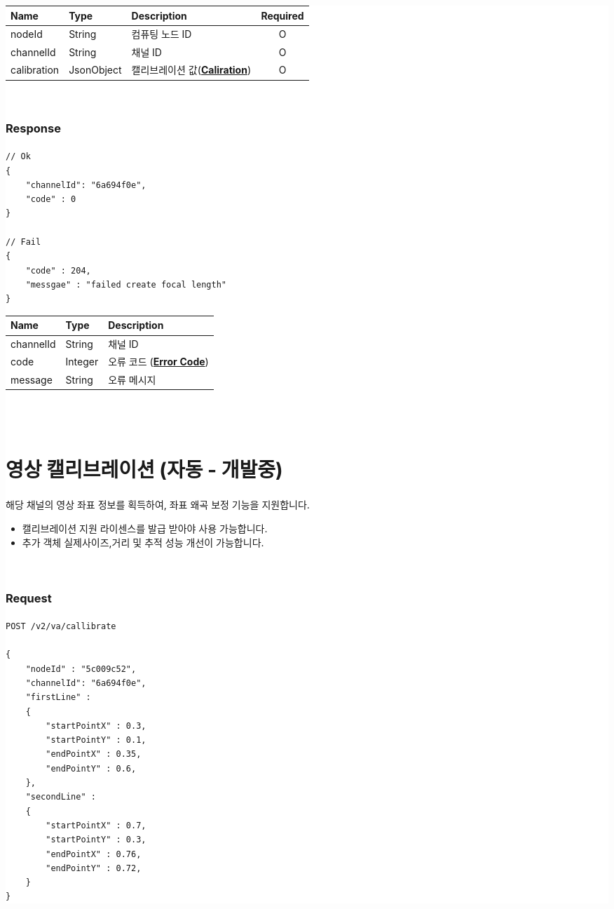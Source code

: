 | Name | Type | Description | Required |
| :---- | :---- |:---- |:----: |
| nodeId | String | 컴퓨팅 노드 ID | O |
| channelId | String | 채널 ID | O |
| calibration | JsonObject | 캘리브레이션 값(**[Caliration](models.md#calibration)**)| O |

<br>

### Response
```
// Ok
{
    "channelId": "6a694f0e",
    "code" : 0
}

// Fail
{
    "code" : 204,
    "messgae" : "failed create focal length"
}
```

| Name | Type | Description |
| :---- | :---- |:---- |
| channelId | String | 채널 ID | O |
| code | Integer | 오류 코드 (**[Error Code](models.md#error-code)**) |
| message | String | 오류 메시지 |

<br><br>

# 영상 캘리브레이션 (자동 - 개발중)

해당 채널의 영상 좌표 정보를 획득하여, 좌표 왜곡 보정 기능을 지원합니다.<p>
* 캘리브레이션 지원 라이센스를 발급 받아야 사용 가능합니다.
* 추가 객체 실제사이즈,거리 및 추적 성능 개선이 가능합니다.

<br>

### Request
```
POST /v2/va/callibrate

{
    "nodeId" : "5c009c52",
    "channelId": "6a694f0e",
    "firstLine" : 
    {
        "startPointX" : 0.3,
        "startPointY" : 0.1,
        "endPointX" : 0.35,
        "endPointY" : 0.6,
    },
    "secondLine" : 
    {
        "startPointX" : 0.7,
        "startPointY" : 0.3,
        "endPointX" : 0.76,
        "endPointY" : 0.72,
    }
}
```